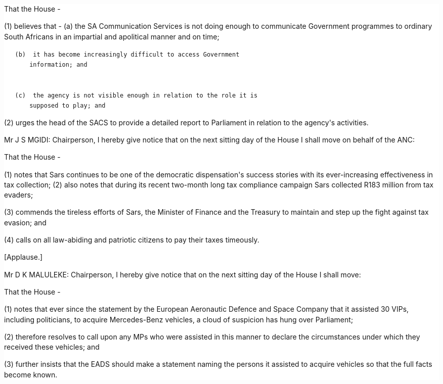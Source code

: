 
  That the House -


  (1) believes that -
       (a)  the SA Communication Services is not doing enough to communicate
           Government programmes to ordinary South Africans in an impartial
           and apolitical manner and on time;


       (b)  it has become increasingly difficult to access Government
           information; and


       (c)  the agency is not visible enough in relation to the role it is
           supposed to play; and


  (2) urges the head of the SACS to provide a detailed report to Parliament
       in relation to the agency's activities.

Mr J S MGIDI: Chairperson, I hereby give notice that on the next sitting
day of the House I shall move on behalf of the ANC:


  That the House -


  (1) notes that Sars continues to be one of the democratic dispensation's
       success stories with its ever-increasing effectiveness in tax
       collection;
  (2) also notes that during its recent two-month long tax compliance
       campaign Sars collected R183 million from tax evaders;


  (3) commends the tireless efforts of Sars, the Minister of Finance and
       the Treasury to maintain and step up the fight against tax evasion;
       and


  (4) calls on all law-abiding and patriotic citizens to pay their taxes
       timeously.

[Applause.]

Mr D K MALULEKE: Chairperson, I hereby give notice that on the next sitting
day of the House I shall move:


  That the House -


  (1) notes that ever since the statement by the European Aeronautic
       Defence and Space Company that it assisted 30 VIPs, including
       politicians, to acquire Mercedes-Benz vehicles, a cloud of suspicion
       has hung over Parliament;


  (2) therefore resolves to call upon any MPs who were assisted in this
       manner to declare the circumstances under which they received these
       vehicles; and


  (3) further insists that the EADS should make a statement naming the
       persons it assisted to acquire vehicles so that the full facts become
       known.
